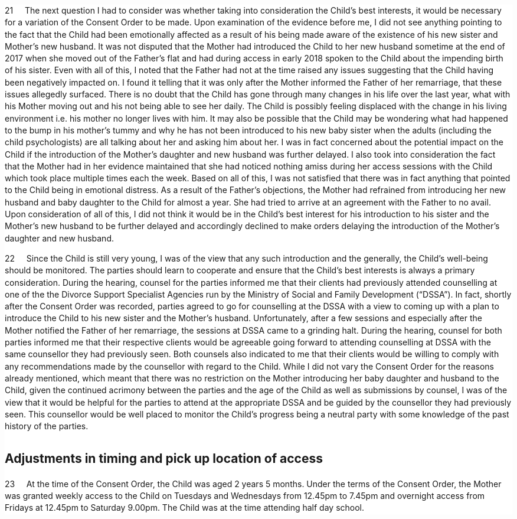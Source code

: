 21     The next question I had to consider was whether taking into consideration the Child’s best interests, it would be necessary for a variation of the Consent Order to be made. Upon examination of the evidence before me, I did not see anything pointing to the fact that the Child had been emotionally affected as a result of his being made aware of the existence of his new sister and Mother’s new husband. It was not disputed that the Mother had introduced the Child to her new husband sometime at the end of 2017 when she moved out of the Father’s flat and had during access in early 2018 spoken to the Child about the impending birth of his sister. Even with all of this, I noted that the Father had not at the time raised any issues suggesting that the Child having been negatively impacted on. I found it telling that it was only after the Mother informed the Father of her remarriage, that these issues allegedly surfaced. There is no doubt that the Child has gone through many changes in his life over the last year, what with his Mother moving out and his not being able to see her daily. The Child is possibly feeling displaced with the change in his living environment i.e. his mother no longer lives with him. It may also be possible that the Child may be wondering what had happened to the bump in his mother’s tummy and why he has not been introduced to his new baby sister when the adults (including the child psychologists) are all talking about her and asking him about her. I was in fact concerned about the potential impact on the Child if the introduction of the Mother’s daughter and new husband was further delayed. I also took into consideration the fact that the Mother had in her evidence maintained that she had noticed nothing amiss during her access sessions with the Child which took place multiple times each the week. Based on all of this, I was not satisfied that there was in fact anything that pointed to the Child being in emotional distress. As a result of the Father’s objections, the Mother had refrained from introducing her new husband and baby daughter to the Child for almost a year. She had tried to arrive at an agreement with the Father to no avail. Upon consideration of all of this, I did not think it would be in the Child’s best interest for his introduction to his sister and the Mother’s new husband to be further delayed and accordingly declined to make orders delaying the introduction of the Mother’s daughter and new husband.

22     Since the Child is still very young, I was of the view that any such introduction and the generally, the Child’s well-being should be monitored. The parties should learn to cooperate and ensure that the Child’s best interests is always a primary consideration. During the hearing, counsel for the parties informed me that their clients had previously attended counselling at one of the the Divorce Support Specialist Agencies run by the Ministry of Social and Family Development (“DSSA”). In fact, shortly after the Consent Order was recorded, parties agreed to go for counselling at the DSSA with a view to coming up with a plan to introduce the Child to his new sister and the Mother’s husband. Unfortunately, after a few sessions and especially after the Mother notified the Father of her remarriage, the sessions at DSSA came to a grinding halt. During the hearing, counsel for both parties informed me that their respective clients would be agreeable going forward to attending counselling at DSSA with the same counsellor they had previously seen. Both counsels also indicated to me that their clients would be willing to comply with any recommendations made by the counsellor with regard to the Child. While I did not vary the Consent Order for the reasons already mentioned, which meant that there was no restriction on the Mother introducing her baby daughter and husband to the Child, given the continued acrimony between the parties and the age of the Child as well as submissions by counsel, I was of the view that it would be helpful for the parties to attend at the appropriate DSSA and be guided by the counsellor they had previously seen. This counsellor would be well placed to monitor the Child’s progress being a neutral party with some knowledge of the past history of the parties.

## Adjustments in timing and pick up location of access

23     At the time of the Consent Order, the Child was aged 2 years 5 months. Under the terms of the Consent Order, the Mother was granted weekly access to the Child on Tuesdays and Wednesdays from 12.45pm to 7.45pm and overnight access from Fridays at 12.45pm to Saturday 9.00pm. The Child was at the time attending half day school.
